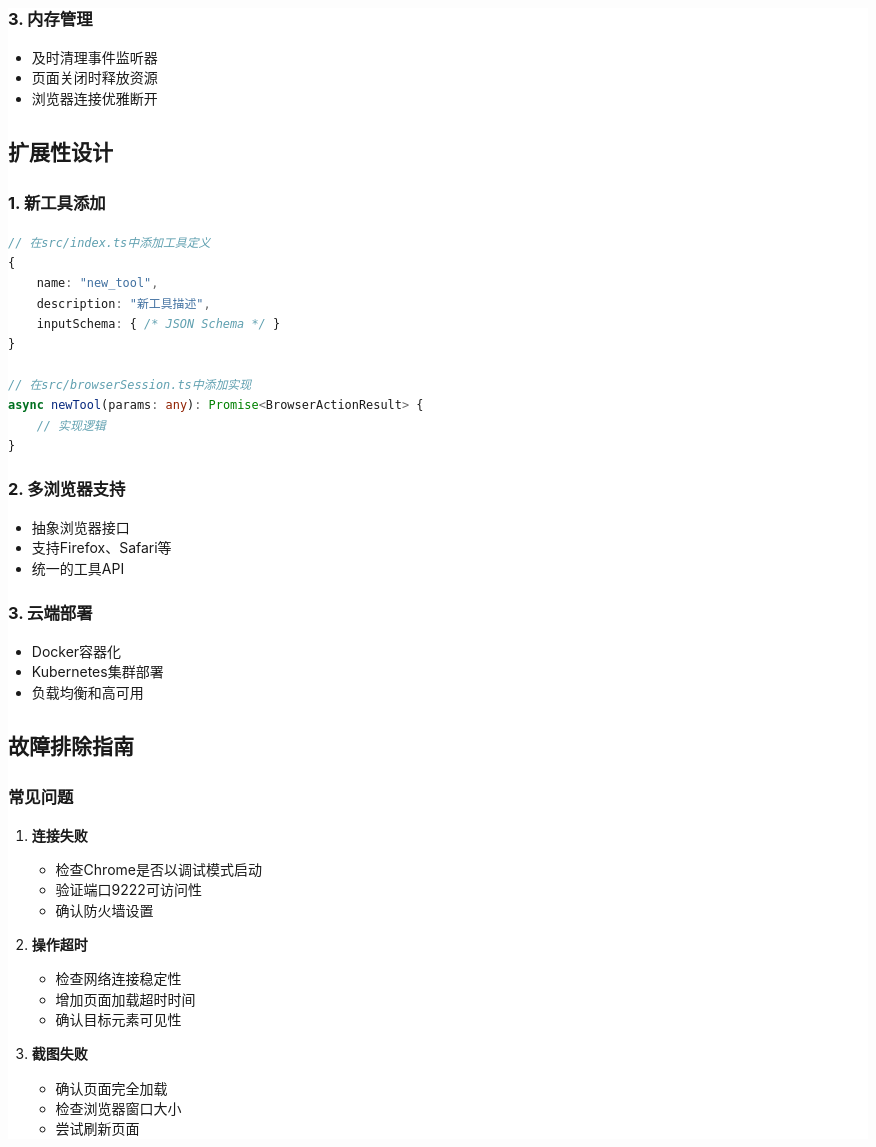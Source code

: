 ### 3. 内存管理
- 及时清理事件监听器
- 页面关闭时释放资源
- 浏览器连接优雅断开

## 扩展性设计

### 1. 新工具添加
```typescript
// 在src/index.ts中添加工具定义
{
    name: "new_tool",
    description: "新工具描述",
    inputSchema: { /* JSON Schema */ }
}

// 在src/browserSession.ts中添加实现
async newTool(params: any): Promise<BrowserActionResult> {
    // 实现逻辑
}
```

### 2. 多浏览器支持
- 抽象浏览器接口
- 支持Firefox、Safari等
- 统一的工具API

### 3. 云端部署
- Docker容器化
- Kubernetes集群部署
- 负载均衡和高可用

## 故障排除指南

### 常见问题

1. **连接失败**
   - 检查Chrome是否以调试模式启动
   - 验证端口9222可访问性
   - 确认防火墙设置

2. **操作超时**
   - 检查网络连接稳定性
   - 增加页面加载超时时间
   - 确认目标元素可见性

3. **截图失败**
   - 确认页面完全加载
   - 检查浏览器窗口大小
   - 尝试刷新页面
